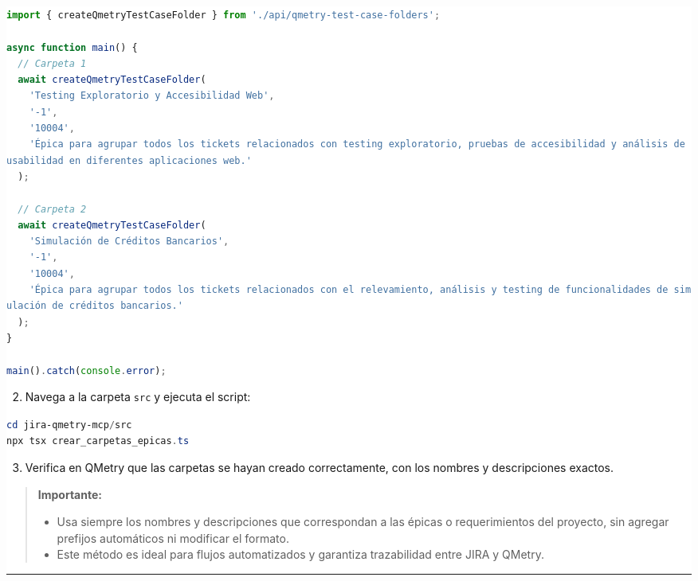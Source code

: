 ```typescript
import { createQmetryTestCaseFolder } from './api/qmetry-test-case-folders';

async function main() {
  // Carpeta 1
  await createQmetryTestCaseFolder(
    'Testing Exploratorio y Accesibilidad Web',
    '-1',
    '10004',
    'Épica para agrupar todos los tickets relacionados con testing exploratorio, pruebas de accesibilidad y análisis de usabilidad en diferentes aplicaciones web.'
  );

  // Carpeta 2
  await createQmetryTestCaseFolder(
    'Simulación de Créditos Bancarios',
    '-1',
    '10004',
    'Épica para agrupar todos los tickets relacionados con el relevamiento, análisis y testing de funcionalidades de simulación de créditos bancarios.'
  );
}

main().catch(console.error);
```

2. Navega a la carpeta `src` y ejecuta el script:

```powershell
cd jira-qmetry-mcp/src
npx tsx crear_carpetas_epicas.ts
```

3. Verifica en QMetry que las carpetas se hayan creado correctamente, con los nombres y descripciones exactos.

> **Importante:**
> - Usa siempre los nombres y descripciones que correspondan a las épicas o requerimientos del proyecto, sin agregar prefijos automáticos ni modificar el formato.
> - Este método es ideal para flujos automatizados y garantiza trazabilidad entre JIRA y QMetry.

---